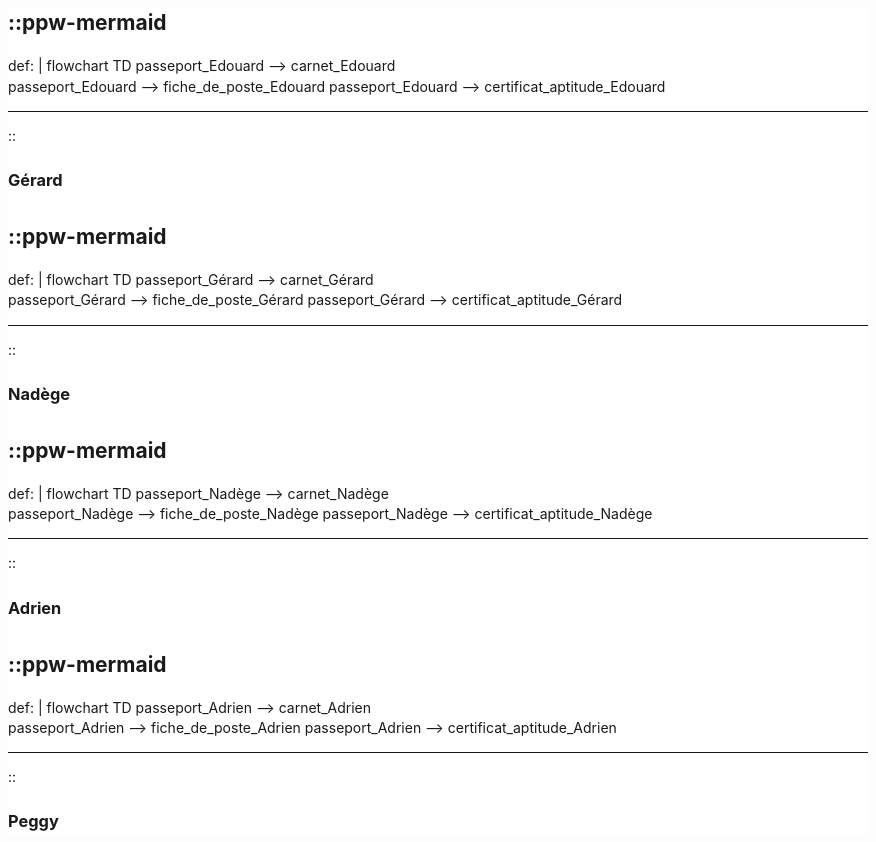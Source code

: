 ::ppw-mermaid
---
def: |
    flowchart TD
    passeport_Edouard --> carnet_Edouard  
    passeport_Edouard --> fiche_de_poste_Edouard
    passeport_Edouard --> certificat_aptitude_Edouard

---
::

### Gérard

::ppw-mermaid
---
def: |
    flowchart TD
    passeport_Gérard --> carnet_Gérard  
    passeport_Gérard --> fiche_de_poste_Gérard
    passeport_Gérard --> certificat_aptitude_Gérard

---
::

### Nadège

::ppw-mermaid
---
def: |
    flowchart TD
    passeport_Nadège --> carnet_Nadège  
    passeport_Nadège --> fiche_de_poste_Nadège
    passeport_Nadège --> certificat_aptitude_Nadège

---
::

### Adrien

::ppw-mermaid
---
def: |
    flowchart TD
    passeport_Adrien --> carnet_Adrien  
    passeport_Adrien --> fiche_de_poste_Adrien
    passeport_Adrien --> certificat_aptitude_Adrien

---
::

### Peggy
